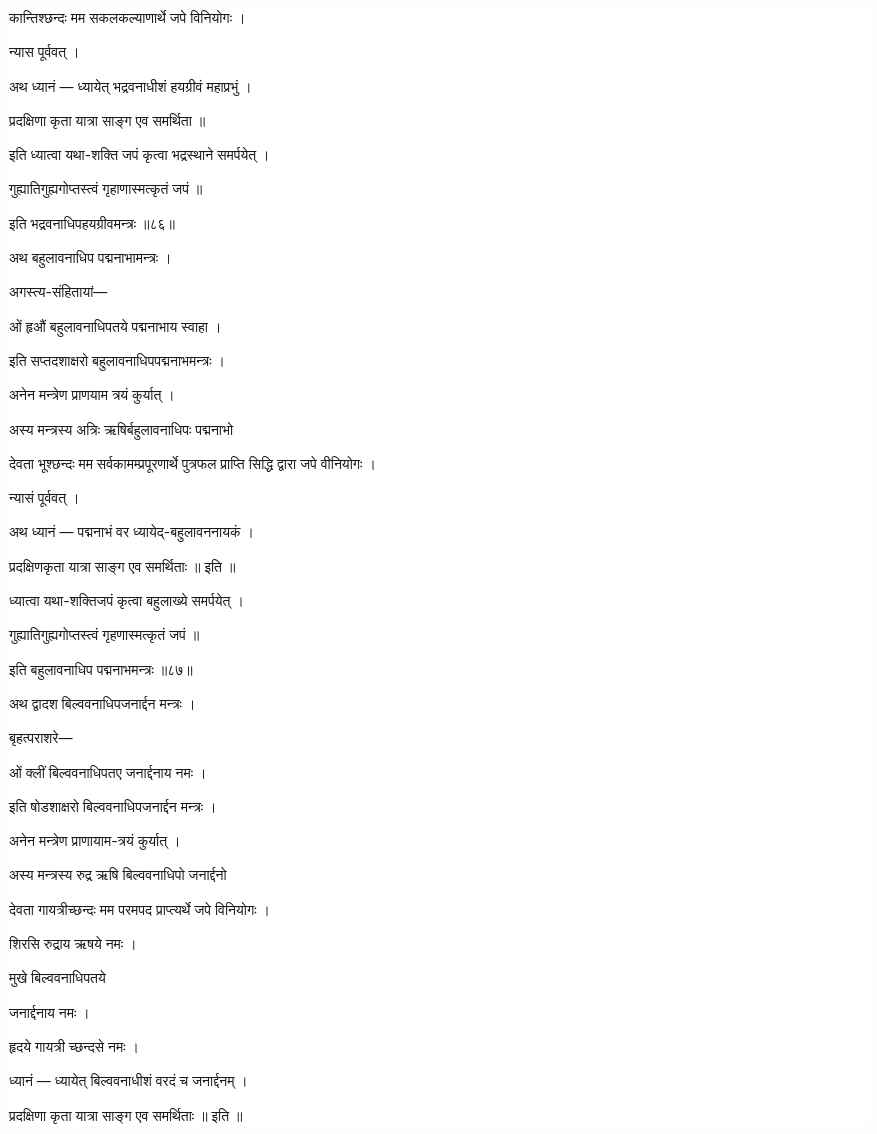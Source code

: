 कान्तिश्छन्दः मम सकलकल्याणार्थे जपे विनियोगः ।

न्यास पूर्ववत् ।

अथ ध्यानं — ध्यायेत् भद्रवनाधीशं हयग्रीवं महाप्रभुं ।

प्रदक्षिणा कृता यात्रा साङ्ग एव समर्थिता ॥

इति ध्यात्वा यथा-शक्ति जपं कृत्वा भद्रस्थाने समर्पयेत् ।

गुह्यातिगुह्यगोप्तस्त्वं गृहाणास्मत्कृतं जपं ॥

इति भद्रवनाधिपहयग्रीवमन्त्रः ॥८६॥

अथ बहुलावनाधिप पद्मनाभामन्त्रः ।

अगस्त्य-संहितायां—

ओं हृऔं बहुलावनाधिपतये पद्मनाभाय स्वाहा ।

इति सप्तदशाक्षरो बहुलावनाधिपपद्मनाभमन्त्रः ।

अनेन मन्त्रेण प्राणयाम त्रयं कुर्यात् ।

अस्य मन्त्रस्य अत्रिः ऋषिर्बहुलावनाधिपः पद्मनाभो

देवता भूश्छन्दः मम सर्वकामम्प्रपूरणार्थे पुत्रफल प्राप्ति सिद्धि द्वारा जपे वीनियोगः ।

न्यासं पूर्ववत् ।

अथ ध्यानं — पद्मनाभं वर ध्यायेद्-बहुलावननायकं ।

प्रदक्षिणकृता यात्रा साङ्ग एव समर्थिताः ॥ इति ॥

ध्यात्वा यथा-शक्तिजपं कृत्वा बहुलाख्ये समर्पयेत् ।

गुह्यातिगुह्यगोप्तस्त्वं गृहणास्मत्कृतं जपं ॥

इति बहुलावनाधिप पद्मनाभमन्त्रः ॥८७॥

अथ द्वादश बिल्ववनाधिपजनार्द्दन मन्त्रः ।

बृहत्पराशरे—

ओं क्लीं बिल्ववनाधिपतए जनार्द्दनाय नमः ।

इति षोडशाक्षरो बिल्ववनाधिपजनार्द्दन मन्त्रः ।

अनेन मन्त्रेण प्राणायाम-त्रयं कुर्यात् ।

अस्य मन्त्रस्य रुद्र ऋषि बिल्ववनाधिपो जनार्द्दनो

देवता गायत्रीच्छन्दः मम परमपद प्राप्त्यर्थे जपे विनियोगः ।

शिरसि रुद्राय ऋषये नमः ।

मुखे बिल्ववनाधिपतये

जनार्द्दनाय नमः ।

हृदये गायत्री च्छन्दसे नमः ।

ध्यानं — ध्यायेत् बिल्ववनाधीशं वरदं च जनार्द्दनम् ।

प्रदक्षिणा कृता यात्रा साङ्ग एव समर्थिताः ॥ इति ॥
